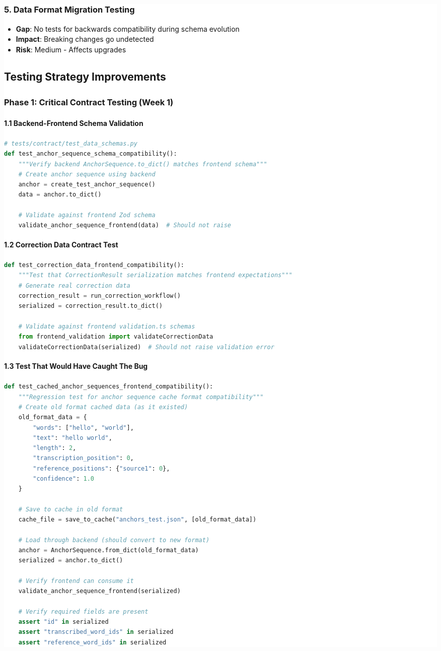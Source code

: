 ### 5. Data Format Migration Testing
- **Gap**: No tests for backwards compatibility during schema evolution
- **Impact**: Breaking changes go undetected
- **Risk**: Medium - Affects upgrades

## Testing Strategy Improvements

### Phase 1: Critical Contract Testing (Week 1)

#### 1.1 Backend-Frontend Schema Validation
```python
# tests/contract/test_data_schemas.py
def test_anchor_sequence_schema_compatibility():
    """Verify backend AnchorSequence.to_dict() matches frontend schema"""
    # Create anchor sequence using backend
    anchor = create_test_anchor_sequence()
    data = anchor.to_dict()
    
    # Validate against frontend Zod schema
    validate_anchor_sequence_frontend(data)  # Should not raise
```

#### 1.2 Correction Data Contract Test
```python
def test_correction_data_frontend_compatibility():
    """Test that CorrectionResult serialization matches frontend expectations"""
    # Generate real correction data
    correction_result = run_correction_workflow()
    serialized = correction_result.to_dict()
    
    # Validate against frontend validation.ts schemas
    from frontend_validation import validateCorrectionData
    validateCorrectionData(serialized)  # Should not raise validation error
```

#### 1.3 Test That Would Have Caught The Bug
```python
def test_cached_anchor_sequences_frontend_compatibility():
    """Regression test for anchor sequence cache format compatibility"""
    # Create old format cached data (as it existed)
    old_format_data = {
        "words": ["hello", "world"],
        "text": "hello world", 
        "length": 2,
        "transcription_position": 0,
        "reference_positions": {"source1": 0},
        "confidence": 1.0
    }
    
    # Save to cache in old format
    cache_file = save_to_cache("anchors_test.json", [old_format_data])
    
    # Load through backend (should convert to new format)
    anchor = AnchorSequence.from_dict(old_format_data)
    serialized = anchor.to_dict()
    
    # Verify frontend can consume it
    validate_anchor_sequence_frontend(serialized)
    
    # Verify required fields are present
    assert "id" in serialized
    assert "transcribed_word_ids" in serialized
    assert "reference_word_ids" in serialized
```